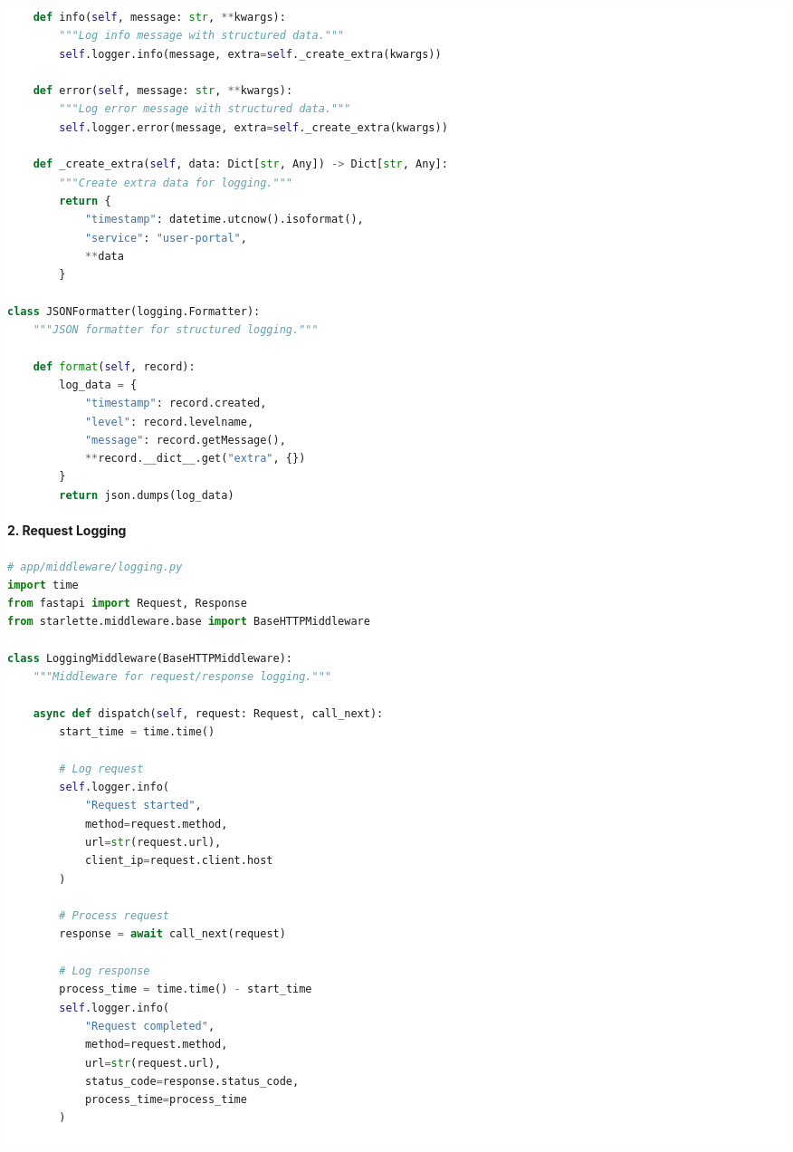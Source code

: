 ```python
    def info(self, message: str, **kwargs):
        """Log info message with structured data."""
        self.logger.info(message, extra=self._create_extra(kwargs))
    
    def error(self, message: str, **kwargs):
        """Log error message with structured data."""
        self.logger.error(message, extra=self._create_extra(kwargs))
    
    def _create_extra(self, data: Dict[str, Any]) -> Dict[str, Any]:
        """Create extra data for logging."""
        return {
            "timestamp": datetime.utcnow().isoformat(),
            "service": "user-portal",
            **data
        }

class JSONFormatter(logging.Formatter):
    """JSON formatter for structured logging."""
    
    def format(self, record):
        log_data = {
            "timestamp": record.created,
            "level": record.levelname,
            "message": record.getMessage(),
            **record.__dict__.get("extra", {})
        }
        return json.dumps(log_data)
```

#### 2. Request Logging
```python
# app/middleware/logging.py
import time
from fastapi import Request, Response
from starlette.middleware.base import BaseHTTPMiddleware

class LoggingMiddleware(BaseHTTPMiddleware):
    """Middleware for request/response logging."""
    
    async def dispatch(self, request: Request, call_next):
        start_time = time.time()
        
        # Log request
        self.logger.info(
            "Request started",
            method=request.method,
            url=str(request.url),
            client_ip=request.client.host
        )
        
        # Process request
        response = await call_next(request)
        
        # Log response
        process_time = time.time() - start_time
        self.logger.info(
            "Request completed",
            method=request.method,
            url=str(request.url),
            status_code=response.status_code,
            process_time=process_time
        )
        
```